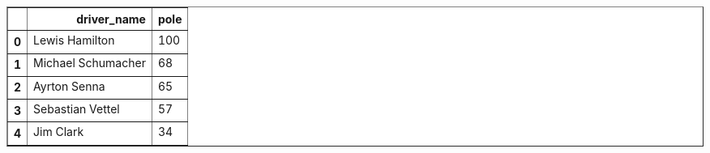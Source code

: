 
<div>
<style scoped>
    .dataframe tbody tr th:only-of-type {
        vertical-align: middle;
    }

    .dataframe tbody tr th {
        vertical-align: top;
    }

    .dataframe thead th {
        text-align: right;
    }
</style>
<table border="1" class="dataframe">
  <thead>
    <tr style="text-align: right;">
      <th></th>
      <th>driver_name</th>
      <th>pole</th>
    </tr>
  </thead>
  <tbody>
    <tr>
      <th>0</th>
      <td>Lewis Hamilton</td>
      <td>100</td>
    </tr>
    <tr>
      <th>1</th>
      <td>Michael Schumacher</td>
      <td>68</td>
    </tr>
    <tr>
      <th>2</th>
      <td>Ayrton Senna</td>
      <td>65</td>
    </tr>
    <tr>
      <th>3</th>
      <td>Sebastian Vettel</td>
      <td>57</td>
    </tr>
    <tr>
      <th>4</th>
      <td>Jim Clark</td>
      <td>34</td>
    </tr>
  </tbody>
</table>
</div>
